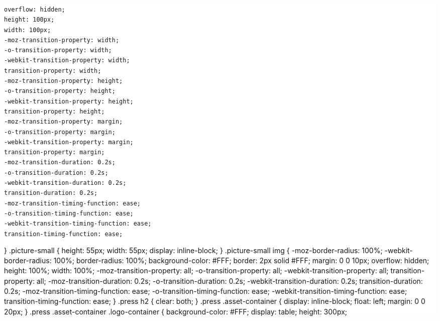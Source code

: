     overflow: hidden;
    height: 100px;
    width: 100px;
    -moz-transition-property: width;
    -o-transition-property: width;
    -webkit-transition-property: width;
    transition-property: width;
    -moz-transition-property: height;
    -o-transition-property: height;
    -webkit-transition-property: height;
    transition-property: height;
    -moz-transition-property: margin;
    -o-transition-property: margin;
    -webkit-transition-property: margin;
    transition-property: margin;
    -moz-transition-duration: 0.2s;
    -o-transition-duration: 0.2s;
    -webkit-transition-duration: 0.2s;
    transition-duration: 0.2s;
    -moz-transition-timing-function: ease;
    -o-transition-timing-function: ease;
    -webkit-transition-timing-function: ease;
    transition-timing-function: ease;
}
.picture-small {
    height: 55px;
    width: 55px;
    display: inline-block;
}
.picture-small img {
    -moz-border-radius: 100%;
    -webkit-border-radius: 100%;
    border-radius: 100%;
    background-color: #FFF;
    border: 2px solid #FFF;
    margin: 0 0 10px;
    overflow: hidden;
    height: 100%;
    width: 100%;
    -moz-transition-property: all;
    -o-transition-property: all;
    -webkit-transition-property: all;
    transition-property: all;
    -moz-transition-duration: 0.2s;
    -o-transition-duration: 0.2s;
    -webkit-transition-duration: 0.2s;
    transition-duration: 0.2s;
    -moz-transition-timing-function: ease;
    -o-transition-timing-function: ease;
    -webkit-transition-timing-function: ease;
    transition-timing-function: ease;
}
.press h2 {
    clear: both;
}
.press .asset-container {
    display: inline-block;
    float: left;
    margin: 0 0 20px;
}
.press .asset-container .logo-container {
    background-color: #FFF;
    display: table;
    height: 300px;